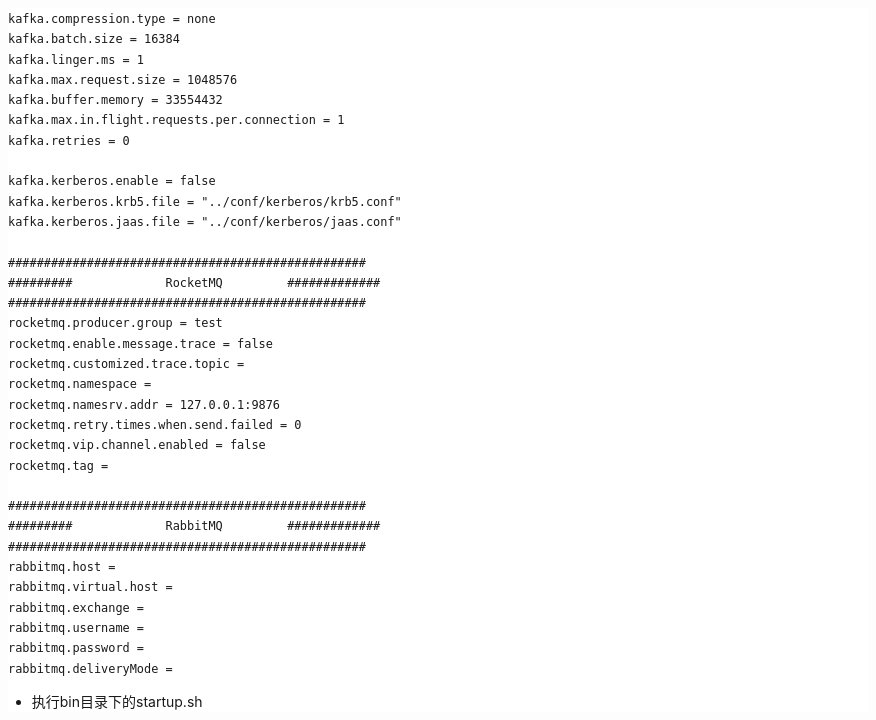   ```properties
  kafka.compression.type = none
  kafka.batch.size = 16384
  kafka.linger.ms = 1
  kafka.max.request.size = 1048576
  kafka.buffer.memory = 33554432
  kafka.max.in.flight.requests.per.connection = 1
  kafka.retries = 0
  
  kafka.kerberos.enable = false
  kafka.kerberos.krb5.file = "../conf/kerberos/krb5.conf"
  kafka.kerberos.jaas.file = "../conf/kerberos/jaas.conf"
  
  ##################################################
  ######### 		    RocketMQ	     #############
  ##################################################
  rocketmq.producer.group = test
  rocketmq.enable.message.trace = false
  rocketmq.customized.trace.topic =
  rocketmq.namespace =
  rocketmq.namesrv.addr = 127.0.0.1:9876
  rocketmq.retry.times.when.send.failed = 0
  rocketmq.vip.channel.enabled = false
  rocketmq.tag = 
  
  ##################################################
  ######### 		    RabbitMQ	     #############
  ##################################################
  rabbitmq.host =
  rabbitmq.virtual.host =
  rabbitmq.exchange =
  rabbitmq.username =
  rabbitmq.password =
  rabbitmq.deliveryMode =
  ```

- 执行bin目录下的startup.sh

